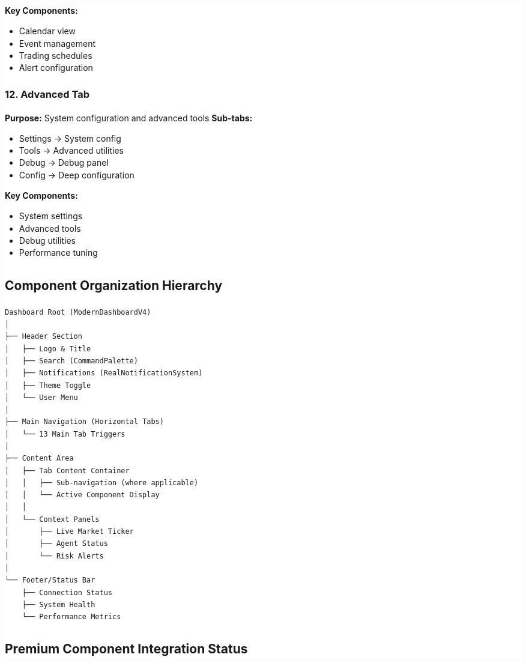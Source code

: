 **Key Components:**
- Calendar view
- Event management
- Trading schedules
- Alert configuration

### 12. **Advanced Tab**
**Purpose:** System configuration and advanced tools
**Sub-tabs:**
- Settings → System config
- Tools → Advanced utilities
- Debug → Debug panel
- Config → Deep configuration

**Key Components:**
- System settings
- Advanced tools
- Debug utilities
- Performance tuning

## Component Organization Hierarchy

```
Dashboard Root (ModernDashboardV4)
│
├── Header Section
│   ├── Logo & Title
│   ├── Search (CommandPalette)
│   ├── Notifications (RealNotificationSystem)
│   ├── Theme Toggle
│   └── User Menu
│
├── Main Navigation (Horizontal Tabs)
│   └── 13 Main Tab Triggers
│
├── Content Area
│   ├── Tab Content Container
│   │   ├── Sub-navigation (where applicable)
│   │   └── Active Component Display
│   │
│   └── Context Panels
│       ├── Live Market Ticker
│       ├── Agent Status
│       └── Risk Alerts
│
└── Footer/Status Bar
    ├── Connection Status
    ├── System Health
    └── Performance Metrics
```

## Premium Component Integration Status
